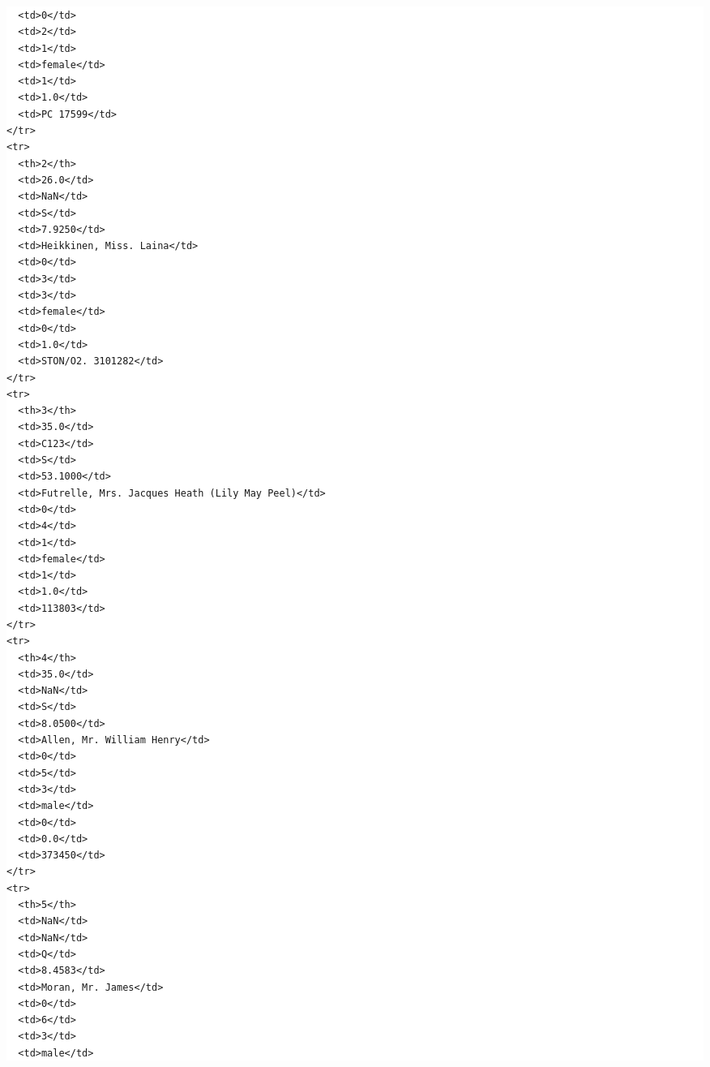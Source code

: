       <td>0</td>
      <td>2</td>
      <td>1</td>
      <td>female</td>
      <td>1</td>
      <td>1.0</td>
      <td>PC 17599</td>
    </tr>
    <tr>
      <th>2</th>
      <td>26.0</td>
      <td>NaN</td>
      <td>S</td>
      <td>7.9250</td>
      <td>Heikkinen, Miss. Laina</td>
      <td>0</td>
      <td>3</td>
      <td>3</td>
      <td>female</td>
      <td>0</td>
      <td>1.0</td>
      <td>STON/O2. 3101282</td>
    </tr>
    <tr>
      <th>3</th>
      <td>35.0</td>
      <td>C123</td>
      <td>S</td>
      <td>53.1000</td>
      <td>Futrelle, Mrs. Jacques Heath (Lily May Peel)</td>
      <td>0</td>
      <td>4</td>
      <td>1</td>
      <td>female</td>
      <td>1</td>
      <td>1.0</td>
      <td>113803</td>
    </tr>
    <tr>
      <th>4</th>
      <td>35.0</td>
      <td>NaN</td>
      <td>S</td>
      <td>8.0500</td>
      <td>Allen, Mr. William Henry</td>
      <td>0</td>
      <td>5</td>
      <td>3</td>
      <td>male</td>
      <td>0</td>
      <td>0.0</td>
      <td>373450</td>
    </tr>
    <tr>
      <th>5</th>
      <td>NaN</td>
      <td>NaN</td>
      <td>Q</td>
      <td>8.4583</td>
      <td>Moran, Mr. James</td>
      <td>0</td>
      <td>6</td>
      <td>3</td>
      <td>male</td>